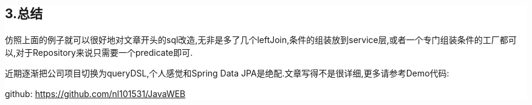 3.总结
----
仿照上面的例子就可以很好地对文章开头的sql改造,无非是多了几个leftJoin,条件的组装放到service层,或者一个专门组装条件的工厂都可以,对于Repository来说只需要一个predicate即可.

近期逐渐把公司项目切换为queryDSL,个人感觉和Spring Data JPA是绝配.文章写得不是很详细,更多请参考Demo代码:

github: https://github.com/nl101531/JavaWEB


  [1]: http://www.querydsl.com/static/querydsl/4.1.3/reference/html_single/